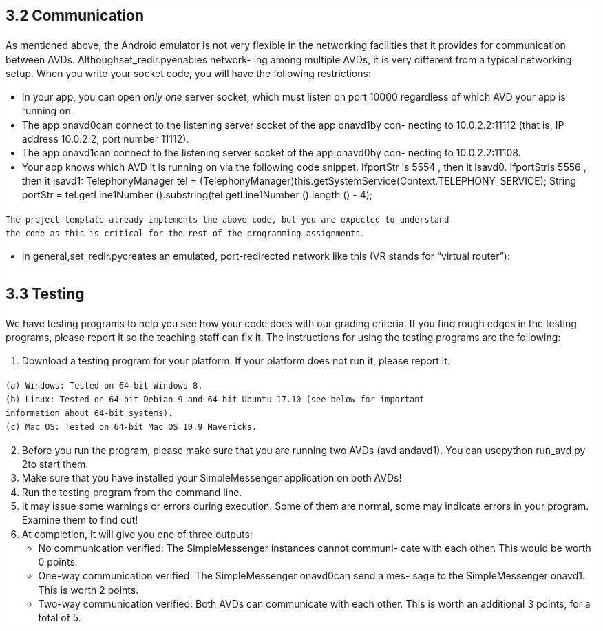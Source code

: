 ## 3.2 Communication

As mentioned above, the Android emulator is not very flexible in the networking facilities
that it provides for communication between AVDs. Althoughset_redir.pyenables network-
ing among multiple AVDs, it is very different from a typical networking setup. When you
write your socket code, you will have the following restrictions:

- In your app, you can open _only one_ server socket, which must listen on port 10000
    regardless of which AVD your app is running on.
- The app onavd0can connect to the listening server socket of the app onavd1by con-
    necting to 10.0.2.2:11112 (that is, IP address 10.0.2.2, port number 11112).
- The app onavd1can connect to the listening server socket of the app onavd0by con-
    necting to 10.0.2.2:11108.
- Your app knows which AVD it is running on via the following code snippet. IfportStr
    is 5554 , then it isavd0. IfportStris 5556 , then it isavd1:
       TelephonyManager tel =
          (TelephonyManager)this.getSystemService(Context.TELEPHONY_SERVICE);
       String portStr =
          tel.getLine1Number ().substring(tel.getLine1Number ().length () - 4);

```
The project template already implements the above code, but you are expected to understand
the code as this is critical for the rest of the programming assignments.
```
- In general,set_redir.pycreates an emulated, port-redirected network like this (VR
    stands for “virtual router”):


## 3.3 Testing

We have testing programs to help you see how your code does with our grading criteria. If
you find rough edges in the testing programs, please report it so the teaching staff can fix it.
The instructions for using the testing programs are the following:

1. Download a testing program for your platform. If your platform does not run it, please
    report it.

```
(a) Windows: Tested on 64-bit Windows 8.
(b) Linux: Tested on 64-bit Debian 9 and 64-bit Ubuntu 17.10 (see below for important
information about 64-bit systems).
(c) Mac OS: Tested on 64-bit Mac OS 10.9 Mavericks.
```
2. Before you run the program, please make sure that you are running two AVDs (avd
    andavd1). You can usepython run_avd.py 2to start them.
3. Make sure that you have installed your SimpleMessenger application on both AVDs!
4. Run the testing program from the command line.
5. It may issue some warnings or errors during execution. Some of them are normal,
    some may indicate errors in your program. Examine them to find out!
6. At completion, it will give you one of three outputs:
    - No communication verified: The SimpleMessenger instances cannot communi-
       cate with each other. This would be worth 0 points.
    - One-way communication verified: The SimpleMessenger onavd0can send a mes-
       sage to the SimpleMessenger onavd1. This is worth 2 points.
    - Two-way communication verified: Both AVDs can communicate with each other.
       This is worth an additional 3 points, for a total of 5.
